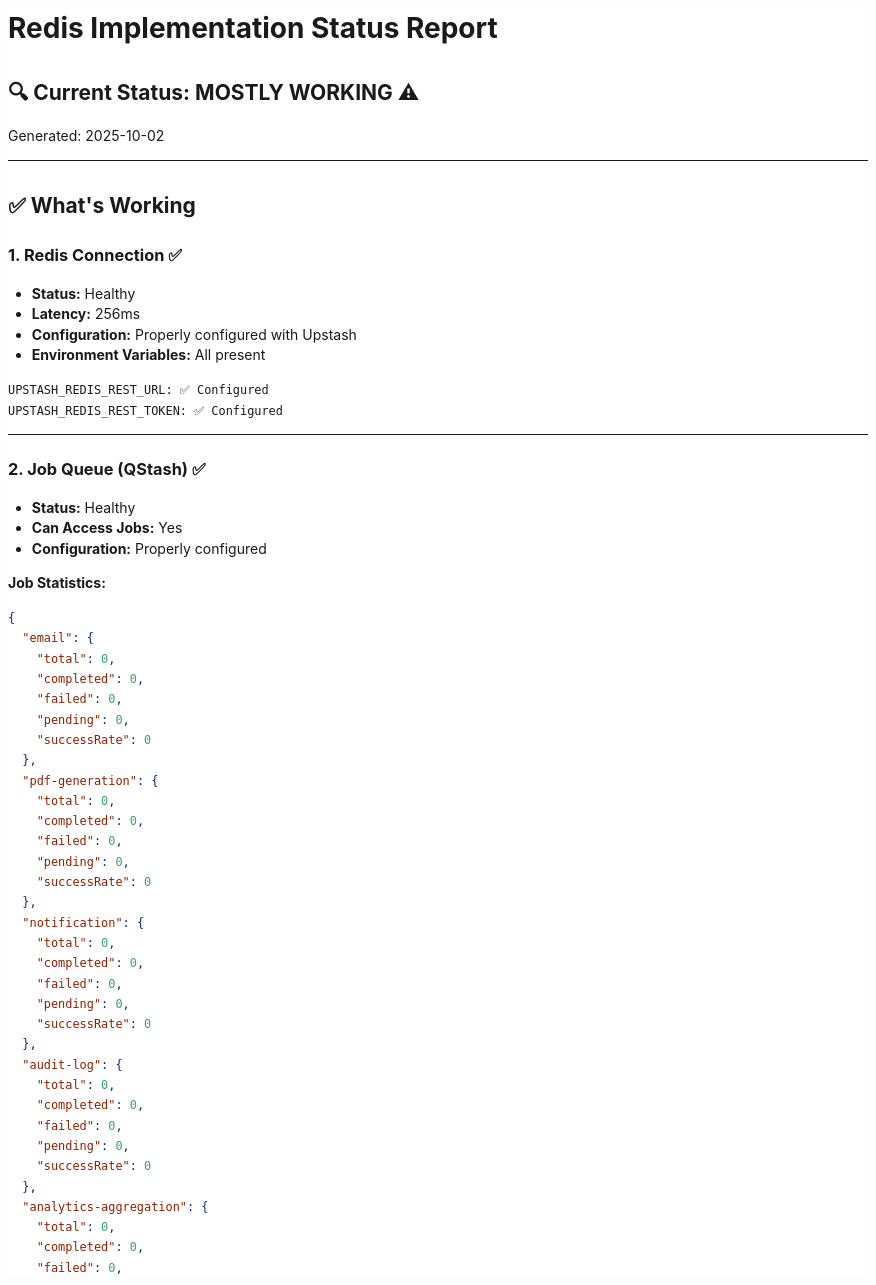 # Redis Implementation Status Report

## 🔍 Current Status: **MOSTLY WORKING** ⚠️

Generated: 2025-10-02

---

## ✅ What's Working

### **1. Redis Connection** ✅
- **Status:** Healthy
- **Latency:** 256ms
- **Configuration:** Properly configured with Upstash
- **Environment Variables:** All present

```
UPSTASH_REDIS_REST_URL: ✅ Configured
UPSTASH_REDIS_REST_TOKEN: ✅ Configured
```

---

### **2. Job Queue (QStash)** ✅
- **Status:** Healthy
- **Can Access Jobs:** Yes
- **Configuration:** Properly configured

**Job Statistics:**
```json
{
  "email": {
    "total": 0,
    "completed": 0,
    "failed": 0,
    "pending": 0,
    "successRate": 0
  },
  "pdf-generation": {
    "total": 0,
    "completed": 0,
    "failed": 0,
    "pending": 0,
    "successRate": 0
  },
  "notification": {
    "total": 0,
    "completed": 0,
    "failed": 0,
    "pending": 0,
    "successRate": 0
  },
  "audit-log": {
    "total": 0,
    "completed": 0,
    "failed": 0,
    "pending": 0,
    "successRate": 0
  },
  "analytics-aggregation": {
    "total": 0,
    "completed": 0,
    "failed": 0,
```